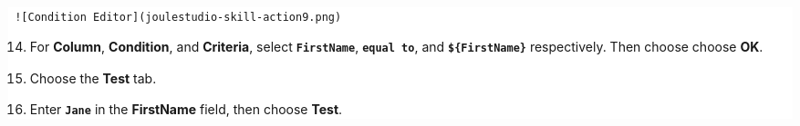     ![Condition Editor](joulestudio-skill-action9.png)

14. For **Column**, **Condition**, and **Criteria**, select **`FirstName`**, **`equal to`**, and **`${FirstName}`** respectively. Then choose choose **OK**.

15. Choose the **Test** tab.

16. Enter **`Jane`** in the **FirstName** field, then choose **Test**.

     <!-- border -->